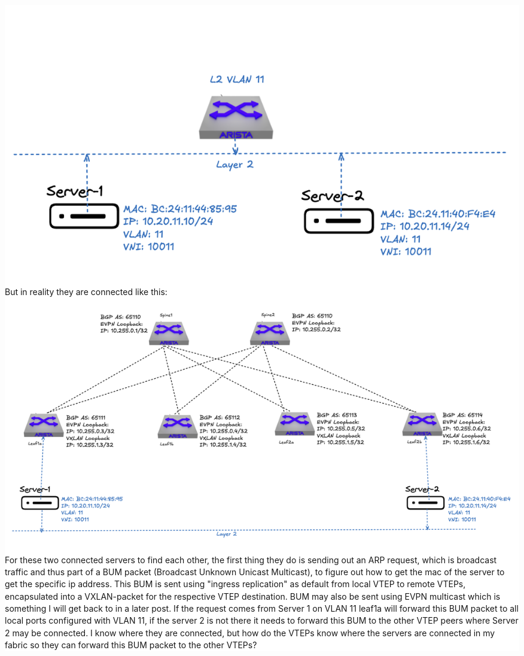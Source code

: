 ![layer2](images/image-20250207102715229.png)

But in reality they are connected like this:

![layer3](images/image-20250127092740097.png)

For these two connected servers to find each other, the first thing they do is sending out an ARP request, which is broadcast traffic and thus part of a BUM packet (Broadcast Unknown Unicast Multicast), to figure out how to get the mac of the server to get the specific ip address. This BUM is sent using "ingress replication" as default from local VTEP to remote VTEPs, encapsulated into a VXLAN-packet for the respective VTEP destination. BUM may also be sent using EVPN multicast which is something I will get back to in a later post. If the request comes from Server 1 on VLAN 11 leaf1a will forward this BUM packet to all local ports configured with VLAN 11, if the server 2 is not there it needs to forward this BUM to the other VTEP peers where Server 2 may be connected.  I know where they are connected, but how do the VTEPs know where the servers are connected in my fabric so they can forward this BUM packet to the other VTEPs? 
